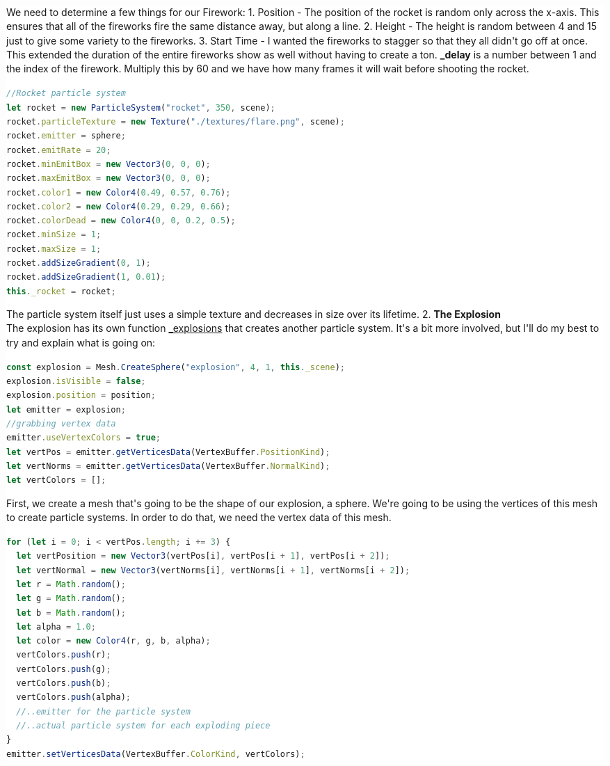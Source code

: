 We need to determine a few things for our Firework: 1. Position - The position of the rocket is random only across the x-axis. This ensures that all of the fireworks fire the same distance away, but along a line. 2. Height - The height is random between 4 and 15 just to give some variety to the fireworks. 3. Start Time - I wanted the fireworks to stagger so that they all didn't go off at once. This extended the duration of the entire fireworks show as well without having to create a ton. **\_delay** is a number between 1 and the index of the firework. Multiply this by 60 and we have how many frames it will wait before shooting the rocket.

```javascript
//Rocket particle system
let rocket = new ParticleSystem("rocket", 350, scene);
rocket.particleTexture = new Texture("./textures/flare.png", scene);
rocket.emitter = sphere;
rocket.emitRate = 20;
rocket.minEmitBox = new Vector3(0, 0, 0);
rocket.maxEmitBox = new Vector3(0, 0, 0);
rocket.color1 = new Color4(0.49, 0.57, 0.76);
rocket.color2 = new Color4(0.29, 0.29, 0.66);
rocket.colorDead = new Color4(0, 0, 0.2, 0.5);
rocket.minSize = 1;
rocket.maxSize = 1;
rocket.addSizeGradient(0, 1);
rocket.addSizeGradient(1, 0.01);
this._rocket = rocket;
```

The particle system itself just uses a simple texture and decreases in size over its lifetime. 2. **The Explosion**  
The explosion has its own function [\_explosions](https://github.com/BabylonJS/SummerFestival/blob/a0abccc2efbb7399820efe2e25f53bb5b4a02500/src/environment.ts#L218) that creates another particle system. It's a bit more involved, but I'll do my best to try and explain what is going on:

```javascript
const explosion = Mesh.CreateSphere("explosion", 4, 1, this._scene);
explosion.isVisible = false;
explosion.position = position;
let emitter = explosion;
//grabbing vertex data
emitter.useVertexColors = true;
let vertPos = emitter.getVerticesData(VertexBuffer.PositionKind);
let vertNorms = emitter.getVerticesData(VertexBuffer.NormalKind);
let vertColors = [];
```

First, we create a mesh that's going to be the shape of our explosion, a sphere. We're going to be using the vertices of this mesh to create particle systems. In order to do that, we need the vertex data of this mesh.

```javascript
for (let i = 0; i < vertPos.length; i += 3) {
  let vertPosition = new Vector3(vertPos[i], vertPos[i + 1], vertPos[i + 2]);
  let vertNormal = new Vector3(vertNorms[i], vertNorms[i + 1], vertNorms[i + 2]);
  let r = Math.random();
  let g = Math.random();
  let b = Math.random();
  let alpha = 1.0;
  let color = new Color4(r, g, b, alpha);
  vertColors.push(r);
  vertColors.push(g);
  vertColors.push(b);
  vertColors.push(alpha);
  //..emitter for the particle system
  //..actual particle system for each exploding piece
}
emitter.setVerticesData(VertexBuffer.ColorKind, vertColors);
```
